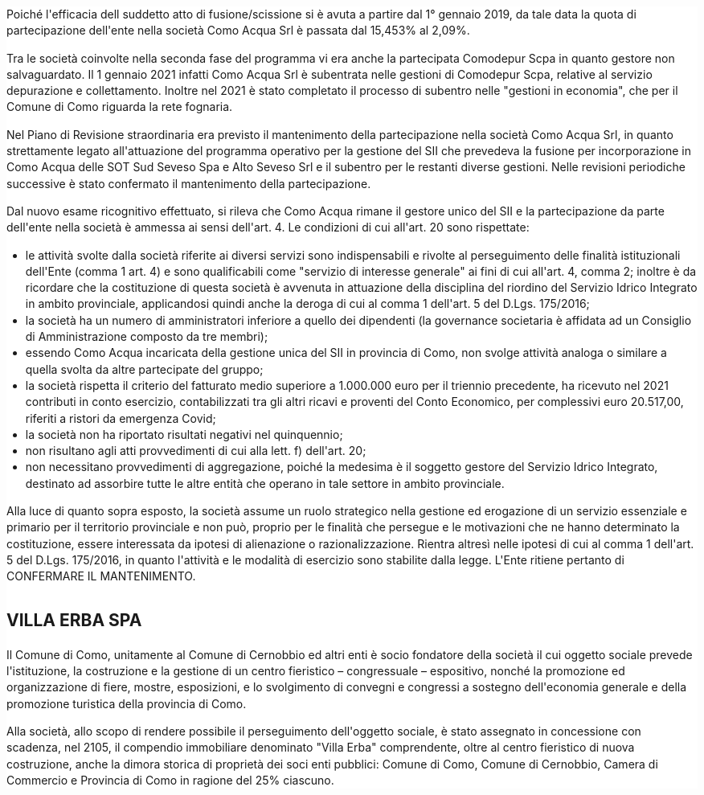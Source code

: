 Poiché l'efficacia dell suddetto atto di fusione/scissione si è avuta a partire dal 1° gennaio 2019, da tale data la quota di partecipazione dell'ente nella società Como Acqua Srl è passata dal 15,453% al 2,09%.

Tra le società coinvolte nella seconda fase del programma vi era anche la partecipata Comodepur Scpa in quanto gestore non salvaguardato. Il 1 gennaio 2021 infatti Como Acqua Srl è subentrata nelle gestioni di Comodepur Scpa, relative al servizio depurazione e collettamento. Inoltre nel 2021 è stato completato il processo di subentro nelle "gestioni in economia", che per il Comune di Como riguarda la rete fognaria.

Nel Piano di Revisione straordinaria era previsto il mantenimento della partecipazione nella società Como Acqua Srl, in quanto strettamente legato all'attuazione del programma operativo per la gestione del SII che prevedeva la fusione per incorporazione in Como Acqua delle SOT Sud Seveso Spa e Alto Seveso Srl e il subentro per le restanti diverse gestioni. Nelle revisioni periodiche successive è stato confermato il mantenimento della partecipazione.

Dal nuovo esame ricognitivo effettuato, si rileva che Como Acqua rimane il gestore unico del SII e la partecipazione da parte dell'ente nella società è ammessa ai sensi dell'art. 4. Le condizioni di cui all'art. 20 sono rispettate:
- le attività svolte dalla società riferite ai diversi servizi sono indispensabili e rivolte al perseguimento delle finalità istituzionali dell'Ente (comma 1 art. 4) e sono qualificabili come "servizio di interesse generale" ai fini di cui all'art. 4, comma 2; inoltre è da ricordare che la costituzione di questa società è avvenuta in attuazione della disciplina del riordino del Servizio Idrico Integrato in ambito provinciale, applicandosi quindi anche la deroga di cui al comma 1 dell'art. 5 del D.Lgs. 175/2016;
- la società ha un numero di amministratori inferiore a quello dei dipendenti (la governance societaria è affidata ad un Consiglio di Amministrazione composto da tre membri);
- essendo Como Acqua incaricata della gestione unica del SII in provincia di Como, non svolge attività analoga o similare a quella svolta da altre partecipate del gruppo;
- la società rispetta il criterio del fatturato medio superiore a 1.000.000 euro per il triennio precedente, ha ricevuto nel 2021 contributi in conto esercizio, contabilizzati tra gli altri ricavi e proventi del Conto Economico, per complessivi euro 20.517,00, riferiti a ristori da emergenza Covid;
- la società non ha riportato risultati negativi nel quinquennio;
- non risultano agli atti provvedimenti di cui alla lett. f) dell'art. 20;
- non necessitano provvedimenti di aggregazione, poiché la medesima è il soggetto gestore del Servizio Idrico Integrato, destinato ad assorbire tutte le altre entità che operano in tale settore in ambito provinciale.

Alla luce di quanto sopra esposto, la società assume un ruolo strategico nella gestione ed erogazione di un servizio essenziale e primario per il territorio provinciale e non può, proprio per le finalità che persegue e le motivazioni che ne hanno determinato la costituzione, essere interessata da ipotesi di alienazione o razionalizzazione. Rientra altresì nelle ipotesi di cui al comma 1 dell'art. 5 del D.Lgs. 175/2016, in quanto l'attività e le modalità di esercizio sono stabilite dalla legge. L'Ente ritiene pertanto di CONFERMARE IL MANTENIMENTO.

## VILLA ERBA SPA
Il Comune di Como, unitamente al Comune di Cernobbio ed altri enti è socio fondatore della società il cui oggetto sociale prevede l'istituzione, la costruzione e la gestione di un centro fieristico – congressuale – espositivo, nonché la promozione ed organizzazione di fiere, mostre, esposizioni, e lo svolgimento di convegni e congressi a sostegno dell'economia generale e della promozione turistica della provincia di Como.

Alla società, allo scopo di rendere possibile il perseguimento dell'oggetto sociale, è stato assegnato in concessione con scadenza, nel 2105, il compendio immobiliare denominato "Villa Erba" comprendente, oltre al centro fieristico di nuova costruzione, anche la dimora storica di proprietà dei soci enti pubblici: Comune di Como, Comune di Cernobbio, Camera di Commercio e Provincia di Como in ragione del 25% ciascuno.
